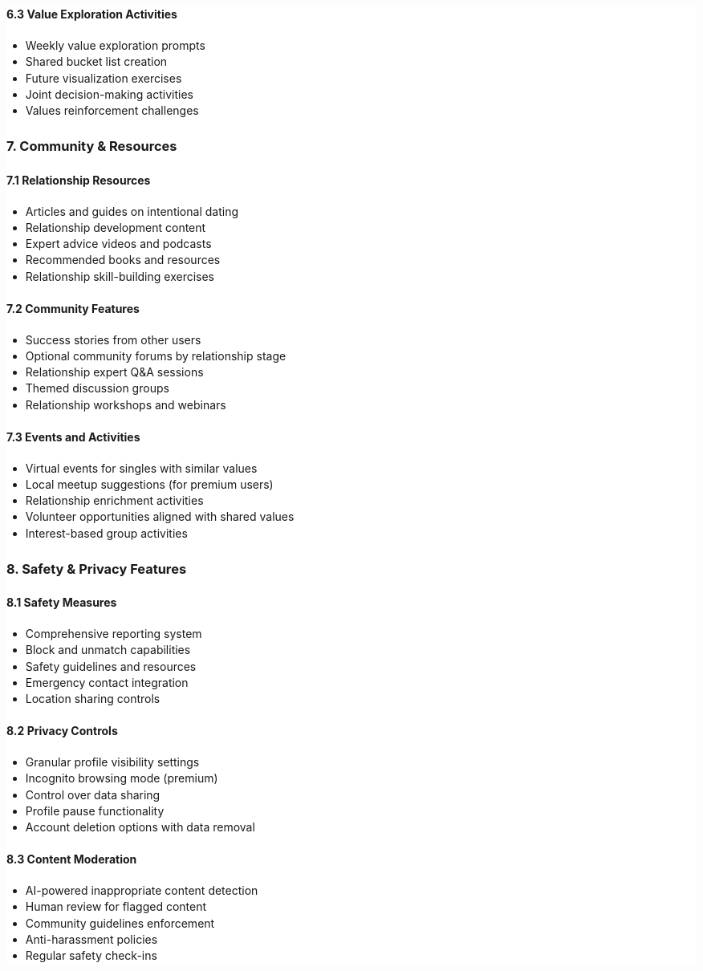 #### 6.3 Value Exploration Activities
- Weekly value exploration prompts
- Shared bucket list creation
- Future visualization exercises
- Joint decision-making activities
- Values reinforcement challenges

### 7. Community & Resources

#### 7.1 Relationship Resources
- Articles and guides on intentional dating
- Relationship development content
- Expert advice videos and podcasts
- Recommended books and resources
- Relationship skill-building exercises

#### 7.2 Community Features
- Success stories from other users
- Optional community forums by relationship stage
- Relationship expert Q&A sessions
- Themed discussion groups
- Relationship workshops and webinars

#### 7.3 Events and Activities
- Virtual events for singles with similar values
- Local meetup suggestions (for premium users)
- Relationship enrichment activities
- Volunteer opportunities aligned with shared values
- Interest-based group activities

### 8. Safety & Privacy Features

#### 8.1 Safety Measures
- Comprehensive reporting system
- Block and unmatch capabilities
- Safety guidelines and resources
- Emergency contact integration
- Location sharing controls

#### 8.2 Privacy Controls
- Granular profile visibility settings
- Incognito browsing mode (premium)
- Control over data sharing
- Profile pause functionality
- Account deletion options with data removal

#### 8.3 Content Moderation
- AI-powered inappropriate content detection
- Human review for flagged content
- Community guidelines enforcement
- Anti-harassment policies
- Regular safety check-ins
